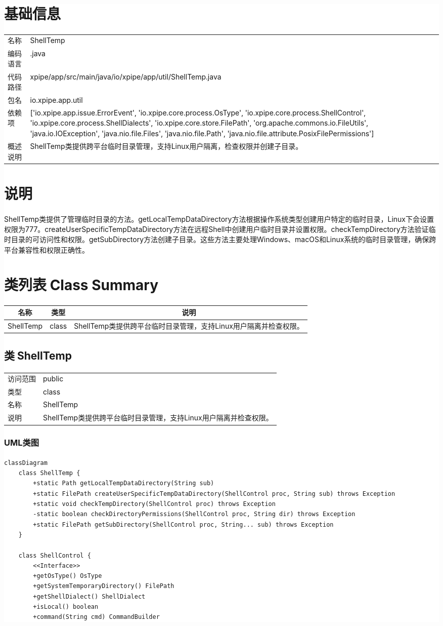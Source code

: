 # 基础信息

|      |      |
|------|------|
| 名称 | ShellTemp |
| 编码语言 | .java |
| 代码路径 | xpipe/app/src/main/java/io/xpipe/app/util/ShellTemp.java |
| 包名 | io.xpipe.app.util |
| 依赖项 | ['io.xpipe.app.issue.ErrorEvent', 'io.xpipe.core.process.OsType', 'io.xpipe.core.process.ShellControl', 'io.xpipe.core.process.ShellDialects', 'io.xpipe.core.store.FilePath', 'org.apache.commons.io.FileUtils', 'java.io.IOException', 'java.nio.file.Files', 'java.nio.file.Path', 'java.nio.file.attribute.PosixFilePermissions'] |
| 概述说明 | ShellTemp类提供跨平台临时目录管理，支持Linux用户隔离，检查权限并创建子目录。 |

# 说明

ShellTemp类提供了管理临时目录的方法。getLocalTempDataDirectory方法根据操作系统类型创建用户特定的临时目录，Linux下会设置权限为777。createUserSpecificTempDataDirectory方法在远程Shell中创建用户临时目录并设置权限。checkTempDirectory方法验证临时目录的可访问性和权限。getSubDirectory方法创建子目录。这些方法主要处理Windows、macOS和Linux系统的临时目录管理，确保跨平台兼容性和权限正确性。

# 类列表 Class Summary

| 名称   | 类型  | 说明 |
|-------|------|-------------|
| ShellTemp | class | ShellTemp类提供跨平台临时目录管理，支持Linux用户隔离并检查权限。 |



## 类 ShellTemp

|      |      |
|------|------|
| 访问范围 | public |
| 类型 | class |
| 名称 | ShellTemp |
| 说明 | ShellTemp类提供跨平台临时目录管理，支持Linux用户隔离并检查权限。 |


### UML类图

```mermaid
classDiagram
    class ShellTemp {
        +static Path getLocalTempDataDirectory(String sub)
        +static FilePath createUserSpecificTempDataDirectory(ShellControl proc, String sub) throws Exception
        +static void checkTempDirectory(ShellControl proc) throws Exception
        -static boolean checkDirectoryPermissions(ShellControl proc, String dir) throws Exception
        +static FilePath getSubDirectory(ShellControl proc, String... sub) throws Exception
    }

    class ShellControl {
        <<Interface>>
        +getOsType() OsType
        +getSystemTemporaryDirectory() FilePath
        +getShellDialect() ShellDialect
        +isLocal() boolean
        +command(String cmd) CommandBuilder
```